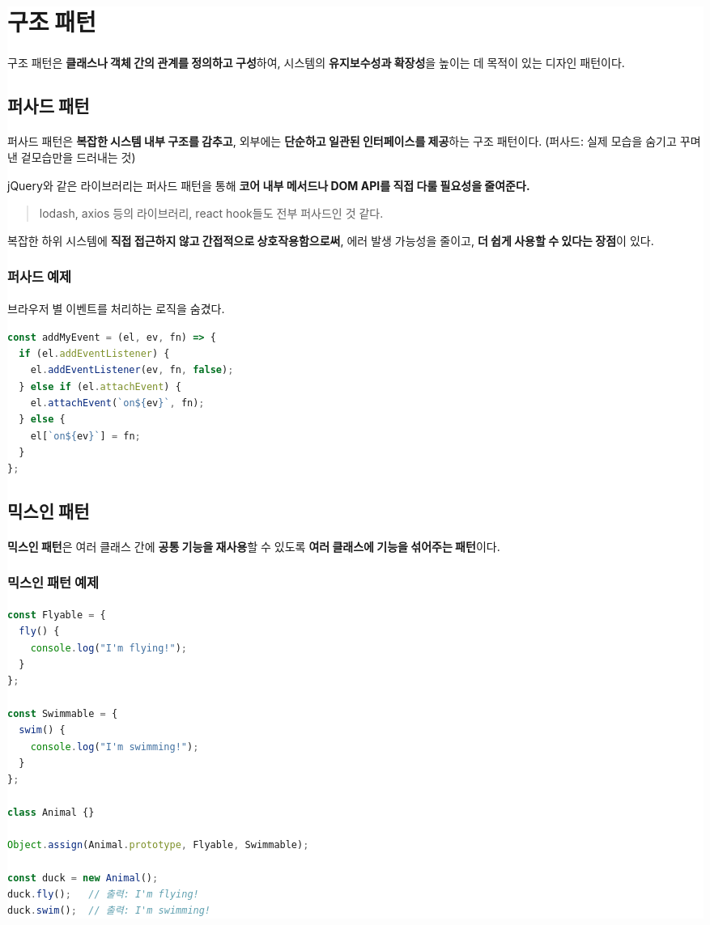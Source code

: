 
# 구조 패턴
구조 패턴은 **클래스나 객체 간의 관계를 정의하고 구성**하여, 시스템의 **유지보수성과 확장성**을 높이는 데 목적이 있는 디자인 패턴이다.

## 퍼사드 패턴
퍼사드 패턴은 **복잡한 시스템 내부 구조를 감추고**, 외부에는 **단순하고 일관된 인터페이스를 제공**하는 구조 패턴이다. (퍼사드: 실제 모습을 숨기고 꾸며낸 겉모습만을 드러내는 것)

jQuery와 같은 라이브러리는 퍼사드 패턴을 통해 **코어 내부 메서드나 DOM API를 직접 다룰 필요성을 줄여준다.**
> lodash, axios 등의 라이브러리, react hook들도 전부 퍼사드인 것 같다.

복잡한 하위 시스템에 **직접 접근하지 않고 간접적으로 상호작용함으로써**, 에러 발생 가능성을 줄이고, **더 쉽게 사용할 수 있다는 장점**이 있다. 

### 퍼사드 예제
브라우저 별 이벤트를 처리하는 로직을 숨겼다.
```js
const addMyEvent = (el, ev, fn) => {
  if (el.addEventListener) {
    el.addEventListener(ev, fn, false);
  } else if (el.attachEvent) {
    el.attachEvent(`on${ev}`, fn);
  } else {
    el[`on${ev}`] = fn;
  }
};
```

## 믹스인 패턴
**믹스인 패턴**은 여러 클래스 간에 **공통 기능을 재사용**할 수 있도록 **여러 클래스에 기능을 섞어주는 패턴**이다.

### 믹스인 패턴 예제
```js
const Flyable = {
  fly() {
    console.log("I'm flying!");
  }
};

const Swimmable = {
  swim() {
    console.log("I'm swimming!");
  }
};

class Animal {}

Object.assign(Animal.prototype, Flyable, Swimmable);

const duck = new Animal();
duck.fly();   // 출력: I'm flying!
duck.swim();  // 출력: I'm swimming!
```
